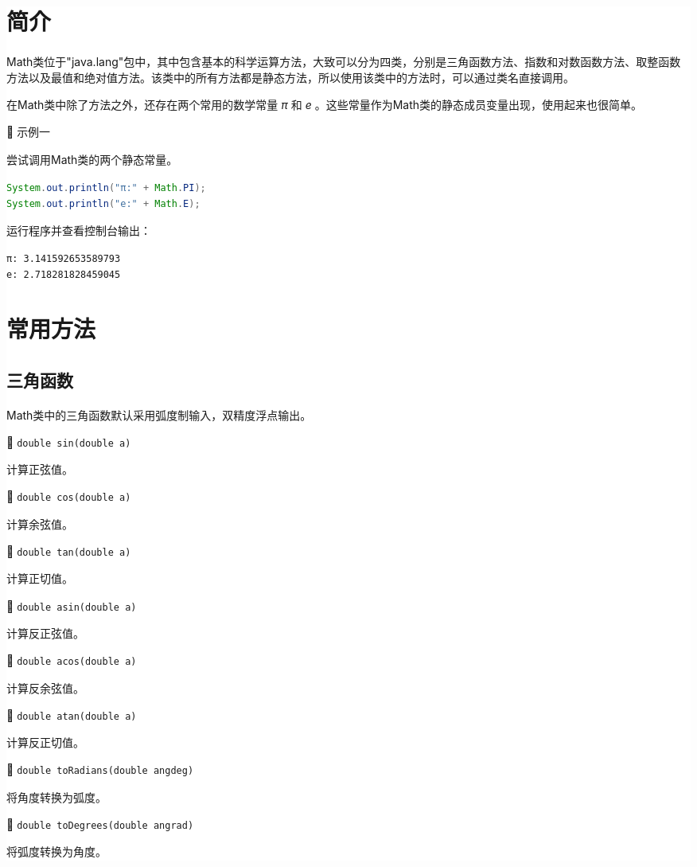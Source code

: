 # 简介
Math类位于"java.lang"包中，其中包含基本的科学运算方法，大致可以分为四类，分别是三角函数方法、指数和对数函数方法、取整函数方法以及最值和绝对值方法。该类中的所有方法都是静态方法，所以使用该类中的方法时，可以通过类名直接调用。

在Math类中除了方法之外，还存在两个常用的数学常量 $π$ 和 $e$ 。这些常量作为Math类的静态成员变量出现，使用起来也很简单。

🔴 示例一

尝试调用Math类的两个静态常量。

```java
System.out.println("π:" + Math.PI);
System.out.println("e:" + Math.E);
```

运行程序并查看控制台输出：

```text
π: 3.141592653589793
e: 2.718281828459045
```

# 常用方法
## 三角函数
Math类中的三角函数默认采用弧度制输入，双精度浮点输出。

🔷 `double sin(double a)`

计算正弦值。

🔷 `double cos(double a)`

计算余弦值。

🔷 `double tan(double a)`

计算正切值。

🔷 `double asin(double a)`

计算反正弦值。

🔷 `double acos(double a)`

计算反余弦值。

🔷 `double atan(double a)`

计算反正切值。

🔷 `double toRadians(double angdeg)`

将角度转换为弧度。

🔷 `double toDegrees(double angrad)`

将弧度转换为角度。

